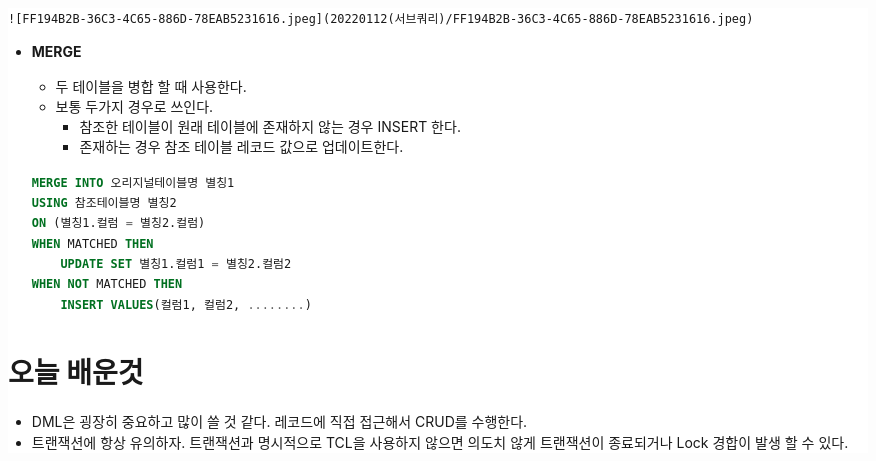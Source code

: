     ![FF194B2B-36C3-4C65-886D-78EAB5231616.jpeg](20220112(서브쿼리)/FF194B2B-36C3-4C65-886D-78EAB5231616.jpeg)
    

- **MERGE**
    - 두 테이블을 병합 할 때 사용한다.
    - 보통 두가지 경우로 쓰인다.
        - 참조한 테이블이 원래 테이블에 존재하지 않는 경우 INSERT 한다.
        - 존재하는 경우 참조 테이블 레코드 값으로 업데이트한다.
    
    ```sql
    MERGE INTO 오리지널테이블명 별칭1
    USING 참조테이블명 별칭2
    ON (별칭1.컬럼 = 별칭2.컬럼)
    WHEN MATCHED THEN
    	UPDATE SET 별칭1.컬럼1 = 별칭2.컬럼2
    WHEN NOT MATCHED THEN
    	INSERT VALUES(컬럼1, 컬럼2, ........)
    ```
    

# 오늘 배운것

- DML은 굉장히 중요하고 많이 쓸 것 같다. 레코드에 직접 접근해서 CRUD를 수행한다.
- 트랜잭션에 항상 유의하자. 트랜잭션과 명시적으로 TCL을 사용하지 않으면 의도치 않게 트랜잭션이 종료되거나 Lock 경합이 발생 할 수 있다.